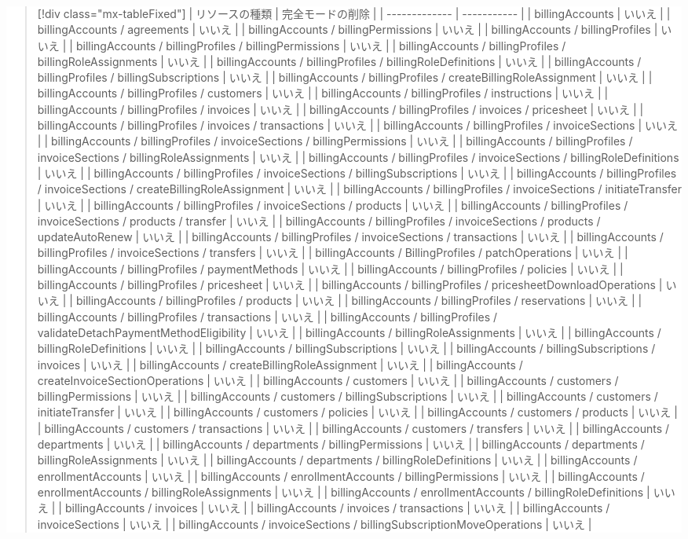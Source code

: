 > [!div class="mx-tableFixed"]
> | リソースの種類 | 完全モードの削除 |
> | ------------- | ----------- |
> | billingAccounts | いいえ |
> | billingAccounts / agreements | いいえ |
> | billingAccounts / billingPermissions | いいえ |
> | billingAccounts / billingProfiles | いいえ |
> | billingAccounts / billingProfiles / billingPermissions | いいえ |
> | billingAccounts / billingProfiles / billingRoleAssignments | いいえ |
> | billingAccounts / billingProfiles / billingRoleDefinitions | いいえ |
> | billingAccounts / billingProfiles / billingSubscriptions | いいえ |
> | billingAccounts / billingProfiles / createBillingRoleAssignment | いいえ |
> | billingAccounts / billingProfiles / customers | いいえ |
> | billingAccounts / billingProfiles / instructions | いいえ |
> | billingAccounts / billingProfiles / invoices | いいえ |
> | billingAccounts / billingProfiles / invoices / pricesheet | いいえ |
> | billingAccounts / billingProfiles / invoices / transactions | いいえ |
> | billingAccounts / billingProfiles / invoiceSections | いいえ |
> | billingAccounts / billingProfiles / invoiceSections / billingPermissions | いいえ |
> | billingAccounts / billingProfiles / invoiceSections / billingRoleAssignments | いいえ |
> | billingAccounts / billingProfiles / invoiceSections / billingRoleDefinitions | いいえ |
> | billingAccounts / billingProfiles / invoiceSections / billingSubscriptions | いいえ |
> | billingAccounts / billingProfiles / invoiceSections / createBillingRoleAssignment | いいえ |
> | billingAccounts / billingProfiles / invoiceSections / initiateTransfer | いいえ |
> | billingAccounts / billingProfiles / invoiceSections / products | いいえ |
> | billingAccounts / billingProfiles / invoiceSections / products / transfer | いいえ |
> | billingAccounts / billingProfiles / invoiceSections / products / updateAutoRenew | いいえ |
> | billingAccounts / billingProfiles / invoiceSections / transactions | いいえ |
> | billingAccounts / billingProfiles / invoiceSections / transfers | いいえ |
> | billingAccounts / BillingProfiles / patchOperations | いいえ |
> | billingAccounts / billingProfiles / paymentMethods | いいえ |
> | billingAccounts / billingProfiles / policies | いいえ |
> | billingAccounts / billingProfiles / pricesheet | いいえ |
> | billingAccounts / billingProfiles / pricesheetDownloadOperations | いいえ |
> | billingAccounts / billingProfiles / products | いいえ |
> | billingAccounts / billingProfiles / reservations | いいえ |
> | billingAccounts / billingProfiles / transactions | いいえ |
> | billingAccounts / billingProfiles / validateDetachPaymentMethodEligibility | いいえ |
> | billingAccounts / billingRoleAssignments | いいえ |
> | billingAccounts / billingRoleDefinitions | いいえ |
> | billingAccounts / billingSubscriptions | いいえ |
> | billingAccounts / billingSubscriptions / invoices | いいえ |
> | billingAccounts / createBillingRoleAssignment | いいえ |
> | billingAccounts / createInvoiceSectionOperations | いいえ |
> | billingAccounts / customers | いいえ |
> | billingAccounts / customers / billingPermissions | いいえ |
> | billingAccounts / customers / billingSubscriptions | いいえ |
> | billingAccounts / customers / initiateTransfer | いいえ |
> | billingAccounts / customers / policies | いいえ |
> | billingAccounts / customers / products | いいえ |
> | billingAccounts / customers / transactions | いいえ |
> | billingAccounts / customers / transfers | いいえ |
> | billingAccounts / departments | いいえ |
> | billingAccounts / departments / billingPermissions | いいえ |
> | billingAccounts / departments / billingRoleAssignments | いいえ |
> | billingAccounts / departments / billingRoleDefinitions | いいえ |
> | billingAccounts / enrollmentAccounts | いいえ |
> | billingAccounts / enrollmentAccounts / billingPermissions | いいえ |
> | billingAccounts / enrollmentAccounts / billingRoleAssignments | いいえ |
> | billingAccounts / enrollmentAccounts / billingRoleDefinitions | いいえ |
> | billingAccounts / invoices | いいえ |
> | billingAccounts / invoices / transactions | いいえ |
> | billingAccounts / invoiceSections | いいえ |
> | billingAccounts / invoiceSections / billingSubscriptionMoveOperations | いいえ |